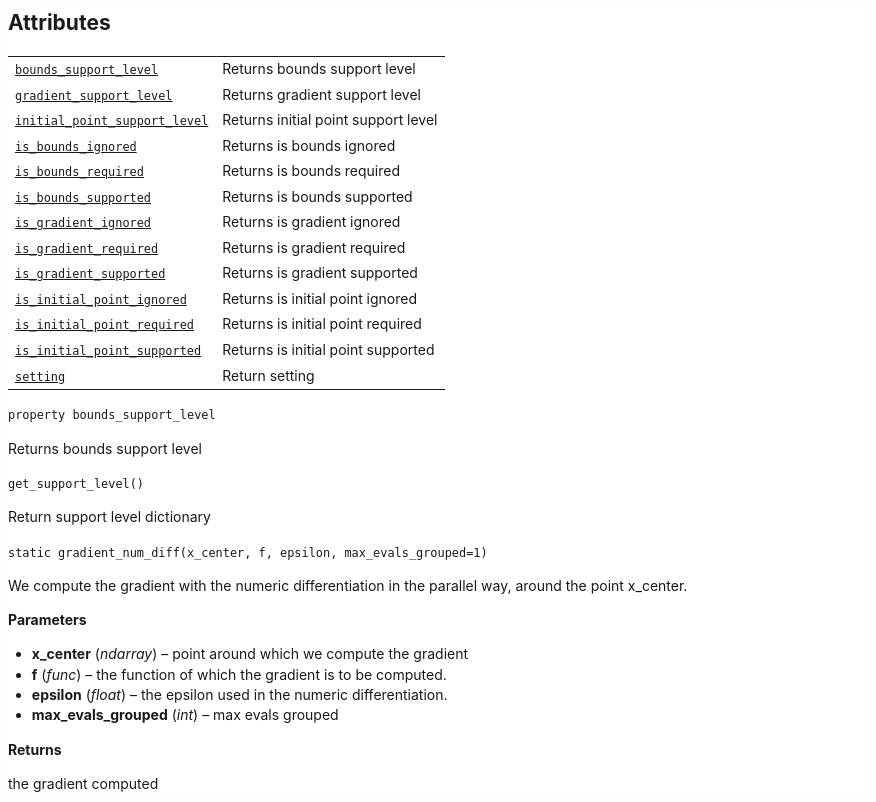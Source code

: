 ## Attributes

|                                                                                                                                                                       |                                     |
| --------------------------------------------------------------------------------------------------------------------------------------------------------------------- | ----------------------------------- |
| [`bounds_support_level`](#qiskit.aqua.components.optimizers.CG.bounds_support_level "qiskit.aqua.components.optimizers.CG.bounds_support_level")                      | Returns bounds support level        |
| [`gradient_support_level`](#qiskit.aqua.components.optimizers.CG.gradient_support_level "qiskit.aqua.components.optimizers.CG.gradient_support_level")                | Returns gradient support level      |
| [`initial_point_support_level`](#qiskit.aqua.components.optimizers.CG.initial_point_support_level "qiskit.aqua.components.optimizers.CG.initial_point_support_level") | Returns initial point support level |
| [`is_bounds_ignored`](#qiskit.aqua.components.optimizers.CG.is_bounds_ignored "qiskit.aqua.components.optimizers.CG.is_bounds_ignored")                               | Returns is bounds ignored           |
| [`is_bounds_required`](#qiskit.aqua.components.optimizers.CG.is_bounds_required "qiskit.aqua.components.optimizers.CG.is_bounds_required")                            | Returns is bounds required          |
| [`is_bounds_supported`](#qiskit.aqua.components.optimizers.CG.is_bounds_supported "qiskit.aqua.components.optimizers.CG.is_bounds_supported")                         | Returns is bounds supported         |
| [`is_gradient_ignored`](#qiskit.aqua.components.optimizers.CG.is_gradient_ignored "qiskit.aqua.components.optimizers.CG.is_gradient_ignored")                         | Returns is gradient ignored         |
| [`is_gradient_required`](#qiskit.aqua.components.optimizers.CG.is_gradient_required "qiskit.aqua.components.optimizers.CG.is_gradient_required")                      | Returns is gradient required        |
| [`is_gradient_supported`](#qiskit.aqua.components.optimizers.CG.is_gradient_supported "qiskit.aqua.components.optimizers.CG.is_gradient_supported")                   | Returns is gradient supported       |
| [`is_initial_point_ignored`](#qiskit.aqua.components.optimizers.CG.is_initial_point_ignored "qiskit.aqua.components.optimizers.CG.is_initial_point_ignored")          | Returns is initial point ignored    |
| [`is_initial_point_required`](#qiskit.aqua.components.optimizers.CG.is_initial_point_required "qiskit.aqua.components.optimizers.CG.is_initial_point_required")       | Returns is initial point required   |
| [`is_initial_point_supported`](#qiskit.aqua.components.optimizers.CG.is_initial_point_supported "qiskit.aqua.components.optimizers.CG.is_initial_point_supported")    | Returns is initial point supported  |
| [`setting`](#qiskit.aqua.components.optimizers.CG.setting "qiskit.aqua.components.optimizers.CG.setting")                                                             | Return setting                      |

<span id="undefined" />

`property bounds_support_level`

Returns bounds support level

<span id="undefined" />

`get_support_level()`

Return support level dictionary

<span id="undefined" />

`static gradient_num_diff(x_center, f, epsilon, max_evals_grouped=1)`

We compute the gradient with the numeric differentiation in the parallel way, around the point x\_center.

**Parameters**

*   **x\_center** (*ndarray*) – point around which we compute the gradient
*   **f** (*func*) – the function of which the gradient is to be computed.
*   **epsilon** (*float*) – the epsilon used in the numeric differentiation.
*   **max\_evals\_grouped** (*int*) – max evals grouped

**Returns**

the gradient computed

